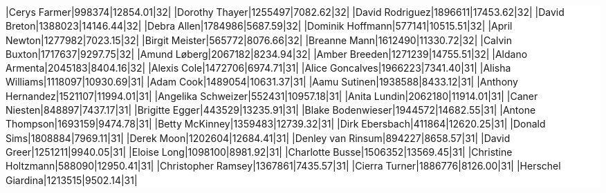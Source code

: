 |Cerys Farmer|998374|12854.01|32|
|Dorothy Thayer|1255497|7082.62|32|
|David Rodriguez|1896611|17453.62|32|
|David Breton|1388023|14146.44|32|
|Debra Allen|1784986|5687.59|32|
|Dominik Hoffmann|577141|10515.51|32|
|April Newton|1277982|7023.15|32|
|Birgit Meister|565772|8076.66|32|
|Breanne Mann|1612490|11330.72|32|
|Calvin Buxton|1717637|9297.75|32|
|Amund L&#248;berg|2067182|8234.94|32|
|Amber Breeden|1271239|14755.51|32|
|Aldano Armenta|2045183|8404.16|32|
|Alexis Cole|1472706|6974.71|31|
|Alice Goncalves|1966223|7341.40|31|
|Alisha Williams|1118097|10930.69|31|
|Adam Cook|1489054|10631.37|31|
|Aamu Sutinen|1938588|8433.12|31|
|Anthony Hernandez|1521107|11994.01|31|
|Angelika Schweizer|552431|10957.18|31|
|Anita Lundin|2062180|11914.01|31|
|Caner Niesten|848897|7437.17|31|
|Brigitte Egger|443529|13235.91|31|
|Blake Bodenwieser|1944572|14682.55|31|
|Antone Thompson|1693159|9474.78|31|
|Betty McKinney|1359483|12739.32|31|
|Dirk Ebersbach|411864|12620.25|31|
|Donald Sims|1808884|7969.11|31|
|Derek Moon|1202604|12684.41|31|
|Denley van Rinsum|894227|8658.57|31|
|David Greer|1251211|9940.05|31|
|Eloise Long|1098100|8981.92|31|
|Charlotte Busse|1506352|13569.45|31|
|Christine Holtzmann|588090|12950.41|31|
|Christopher Ramsey|1367861|7435.57|31|
|Cierra Turner|1886776|8126.00|31|
|Herschel Giardina|1213515|9502.14|31|